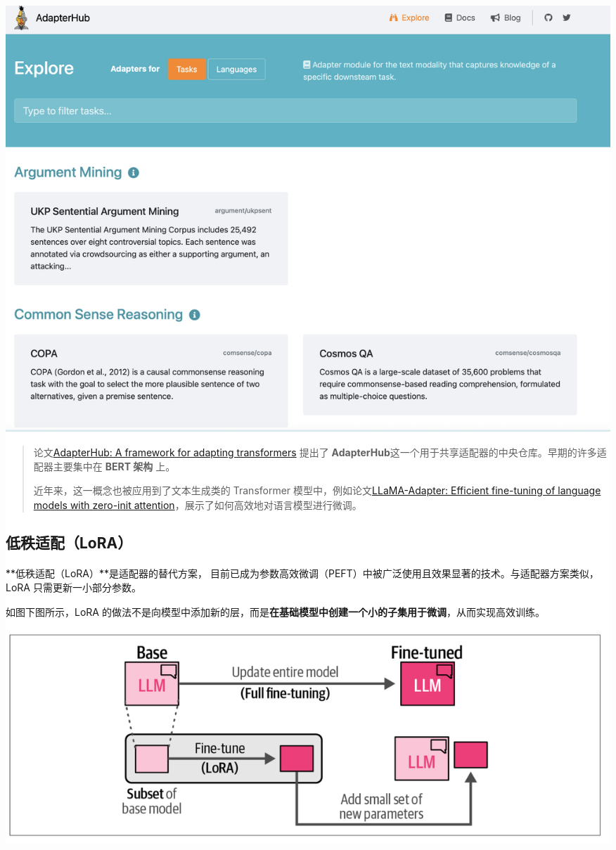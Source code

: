![adapter-hub](images/adapter-hub.png)

> 论文[AdapterHub: A framework for adapting transformers](https://arxiv.org/abs/2007.07779) 提出了 **AdapterHub**这一个用于共享适配器的中央仓库。早期的许多适配器主要集中在 **BERT 架构** 上。
>
> 近年来，这一概念也被应用到了文本生成类的 Transformer 模型中，例如论文[LLaMA-Adapter: Efficient fine-tuning of language models with zero-init attention](https://arxiv.org/abs/2303.16199)，展示了如何高效地对语言模型进行微调。



## 低秩适配（LoRA）

**低秩适配（LoRA）**是适配器的替代方案， 目前已成为参数高效微调（PEFT）中被广泛使用且效果显著的技术。与适配器方案类似，LoRA 只需更新一小部分参数。

如图下图所示，LoRA 的做法不是向模型中添加新的层，而是**在基础模型中创建一个小的子集用于微调**，从而实现高效训练。

![lora](images/lora.png)
